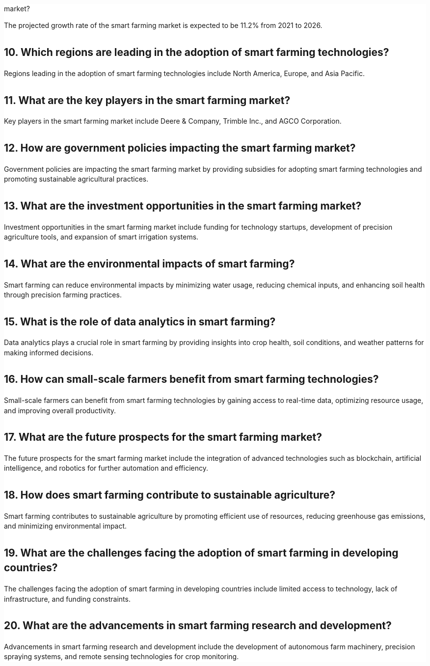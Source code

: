 market?</h2><p>The projected growth rate of the smart farming market is expected to be 11.2% from 2021 to 2026.</p><h2>10. Which regions are leading in the adoption of smart farming technologies?</h2><p>Regions leading in the adoption of smart farming technologies include North America, Europe, and Asia Pacific.</p><h2>11. What are the key players in the smart farming market?</h2><p>Key players in the smart farming market include Deere & Company, Trimble Inc., and AGCO Corporation.</p><h2>12. How are government policies impacting the smart farming market?</h2><p>Government policies are impacting the smart farming market by providing subsidies for adopting smart farming technologies and promoting sustainable agricultural practices.</p><h2>13. What are the investment opportunities in the smart farming market?</h2><p>Investment opportunities in the smart farming market include funding for technology startups, development of precision agriculture tools, and expansion of smart irrigation systems.</p><h2>14. What are the environmental impacts of smart farming?</h2><p>Smart farming can reduce environmental impacts by minimizing water usage, reducing chemical inputs, and enhancing soil health through precision farming practices.</p><h2>15. What is the role of data analytics in smart farming?</h2><p>Data analytics plays a crucial role in smart farming by providing insights into crop health, soil conditions, and weather patterns for making informed decisions.</p><h2>16. How can small-scale farmers benefit from smart farming technologies?</h2><p>Small-scale farmers can benefit from smart farming technologies by gaining access to real-time data, optimizing resource usage, and improving overall productivity.</p><h2>17. What are the future prospects for the smart farming market?</h2><p>The future prospects for the smart farming market include the integration of advanced technologies such as blockchain, artificial intelligence, and robotics for further automation and efficiency.</p><h2>18. How does smart farming contribute to sustainable agriculture?</h2><p>Smart farming contributes to sustainable agriculture by promoting efficient use of resources, reducing greenhouse gas emissions, and minimizing environmental impact.</p><h2>19. What are the challenges facing the adoption of smart farming in developing countries?</h2><p>The challenges facing the adoption of smart farming in developing countries include limited access to technology, lack of infrastructure, and funding constraints.</p><h2>20. What are the advancements in smart farming research and development?</h2><p>Advancements in smart farming research and development include the development of autonomous farm machinery, precision spraying systems, and remote sensing technologies for crop monitoring.</p></body></html></strong></p>
